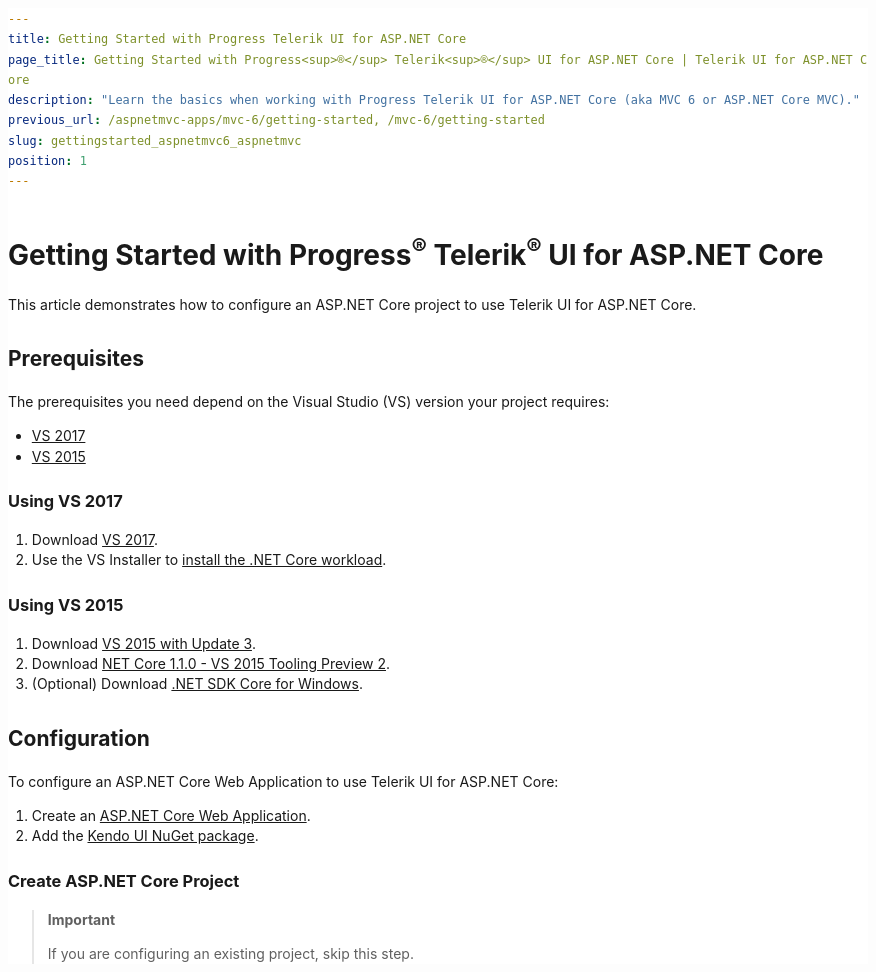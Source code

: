```yaml
---
title: Getting Started with Progress Telerik UI for ASP.NET Core
page_title: Getting Started with Progress<sup>®</sup> Telerik<sup>®</sup> UI for ASP.NET Core | Telerik UI for ASP.NET Core
description: "Learn the basics when working with Progress Telerik UI for ASP.NET Core (aka MVC 6 or ASP.NET Core MVC)."
previous_url: /aspnetmvc-apps/mvc-6/getting-started, /mvc-6/getting-started
slug: gettingstarted_aspnetmvc6_aspnetmvc
position: 1
---
```


# Getting Started with Progress<sup>®</sup> Telerik<sup>®</sup> UI for ASP.NET Core

This article demonstrates how to configure an ASP.NET Core project to use Telerik UI for ASP.NET Core.

## Prerequisites

The prerequisites you need depend on the Visual Studio (VS) version your project requires:

* [VS 2017](#using-vs-2017)
* [VS 2015](#using-vs-2015)

### Using VS 2017

1. Download [VS 2017](https://www.microsoft.com/net/core#windowsvs2017).
2. Use the VS Installer to [install the .NET Core workload](https://www.microsoft.com/net/core#windowsvs2017).

### Using VS 2015   

1. Download [VS 2015 with Update 3](https://blogs.msdn.microsoft.com/visualstudio/2016/06/27/visual-studio-2015-update-3-and-net-core-1-0-available-now/).
3. Download [NET Core 1.1.0 - VS 2015 Tooling Preview 2](https://www.microsoft.com/net/download/core).
4. (Optional) Download [.NET SDK Core for Windows](https://www.microsoft.com/net/download/core).

## Configuration

To configure an ASP.NET Core Web Application to use Telerik UI for ASP.NET Core:

1. Create an [ASP.NET Core Web Application](#configuration-Create).
2. Add the [Kendo UI NuGet package](#configuration-Add).

### Create ASP.NET Core Project

> **Important**
>
> If you are configuring an existing project, skip this step.
